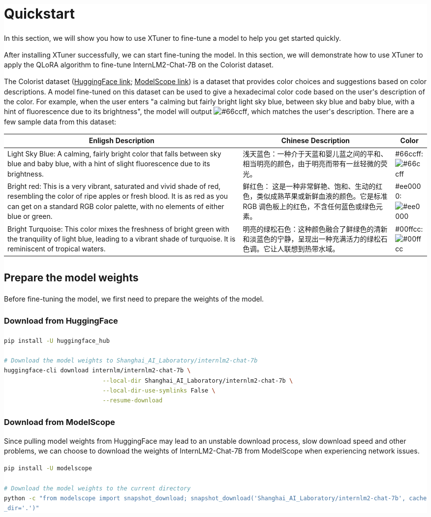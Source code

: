 # Quickstart

In this section, we will show you how to use XTuner to fine-tune a model to help you get started quickly.

After installing XTuner successfully, we can start fine-tuning the model. In this section, we will demonstrate how to use XTuner to apply the QLoRA algorithm to fine-tune InternLM2-Chat-7B on the Colorist dataset.

The Colorist dataset ([HuggingFace link](https://huggingface.co/datasets/burkelibbey/colors); [ModelScope link](https://www.modelscope.cn/datasets/fanqiNO1/colors/summary)) is a dataset that provides color choices and suggestions based on color descriptions. A model fine-tuned on this dataset can be used to give a hexadecimal color code based on the user's description of the color. For example, when the user enters "a calming but fairly bright light sky blue, between sky blue and baby blue, with a hint of fluorescence due to its brightness", the model will output ![#66ccff](https://img.shields.io/badge/%2366ccff-66CCFF), which matches the user's description. There are a few sample data from this dataset:

| Enligsh Description                                                                                                                                                                                                              | Chinese Description                                                                                                              | Color                                                              |
| -------------------------------------------------------------------------------------------------------------------------------------------------------------------------------------------------------------------------------- | -------------------------------------------------------------------------------------------------------------------------------- | ------------------------------------------------------------------ |
| Light Sky Blue: A calming, fairly bright color that falls between sky blue and baby blue, with a hint of slight fluorescence due to its brightness.                                                                              | 浅天蓝色：一种介于天蓝和婴儿蓝之间的平和、相当明亮的颜色，由于明亮而带有一丝轻微的荧光。                                         | #66ccff: ![#66ccff](https://img.shields.io/badge/%2366ccff-66CCFF) |
| Bright red: This is a very vibrant, saturated and vivid shade of red, resembling the color of ripe apples or fresh blood. It is as red as you can get on a standard RGB color palette, with no elements of either blue or green. | 鲜红色： 这是一种非常鲜艳、饱和、生动的红色，类似成熟苹果或新鲜血液的颜色。它是标准 RGB 调色板上的红色，不含任何蓝色或绿色元素。 | #ee0000: ![#ee0000](https://img.shields.io/badge/%23ee0000-EE0000) |
| Bright Turquoise: This color mixes the freshness of bright green with the tranquility of light blue, leading to a vibrant shade of turquoise. It is reminiscent of tropical waters.                                              | 明亮的绿松石色：这种颜色融合了鲜绿色的清新和淡蓝色的宁静，呈现出一种充满活力的绿松石色调。它让人联想到热带水域。                 | #00ffcc: ![#00ffcc](https://img.shields.io/badge/%2300ffcc-00FFCC) |

## Prepare the model weights

Before fine-tuning the model, we first need to prepare the weights of the model.

### Download from HuggingFace

```bash
pip install -U huggingface_hub

# Download the model weights to Shanghai_AI_Laboratory/internlm2-chat-7b
huggingface-cli download internlm/internlm2-chat-7b \
                            --local-dir Shanghai_AI_Laboratory/internlm2-chat-7b \
                            --local-dir-use-symlinks False \
                            --resume-download
```

### Download from ModelScope

Since pulling model weights from HuggingFace may lead to an unstable download process, slow download speed and other problems, we can choose to download the weights of InternLM2-Chat-7B from ModelScope when experiencing network issues.

```bash
pip install -U modelscope

# Download the model weights to the current directory
python -c "from modelscope import snapshot_download; snapshot_download('Shanghai_AI_Laboratory/internlm2-chat-7b', cache_dir='.')"
```
